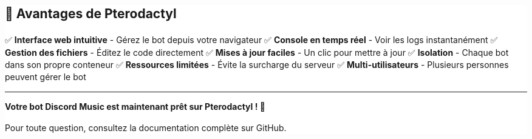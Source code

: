 
## 🎯 Avantages de Pterodactyl

✅ **Interface web intuitive** - Gérez le bot depuis votre navigateur
✅ **Console en temps réel** - Voir les logs instantanément
✅ **Gestion des fichiers** - Éditez le code directement
✅ **Mises à jour faciles** - Un clic pour mettre à jour
✅ **Isolation** - Chaque bot dans son propre conteneur
✅ **Ressources limitées** - Évite la surcharge du serveur
✅ **Multi-utilisateurs** - Plusieurs personnes peuvent gérer le bot

---

**Votre bot Discord Music est maintenant prêt sur Pterodactyl ! 🎉**

Pour toute question, consultez la documentation complète sur GitHub.

